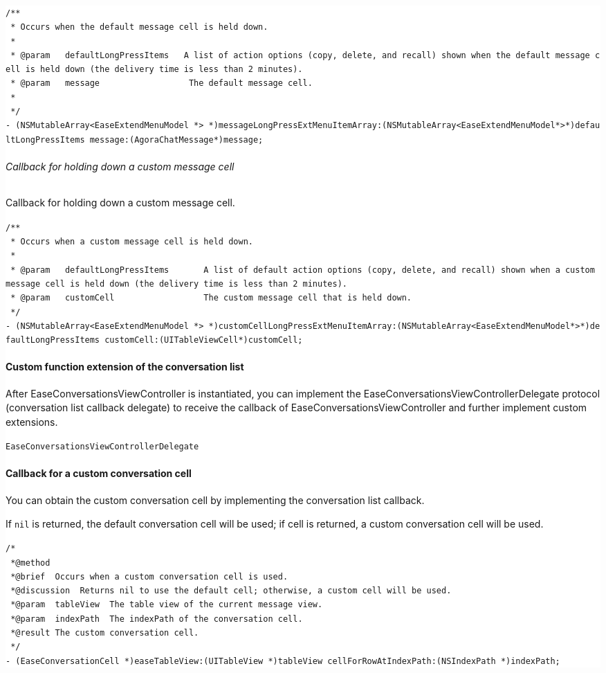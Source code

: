 ```
/**
 * Occurs when the default message cell is held down.
 *
 * @param   defaultLongPressItems   A list of action options (copy, delete, and recall) shown when the default message cell is held down (the delivery time is less than 2 minutes).
 * @param   message                  The default message cell.
 *
 */
- (NSMutableArray<EaseExtendMenuModel *> *)messageLongPressExtMenuItemArray:(NSMutableArray<EaseExtendMenuModel*>*)defaultLongPressItems message:(AgoraChatMessage*)message;
```

###### Callback for holding down a custom message cell

Callback for holding down a custom message cell.

```
/**
 * Occurs when a custom message cell is held down.
 *
 * @param   defaultLongPressItems       A list of default action options (copy, delete, and recall) shown when a custom message cell is held down (the delivery time is less than 2 minutes).
 * @param   customCell                  The custom message cell that is held down.
 */
- (NSMutableArray<EaseExtendMenuModel *> *)customCellLongPressExtMenuItemArray:(NSMutableArray<EaseExtendMenuModel*>*)defaultLongPressItems customCell:(UITableViewCell*)customCell;
```

#### Custom function extension of the conversation list

After EaseConversationsViewController is instantiated, you can implement the EaseConversationsViewControllerDelegate protocol (conversation list callback delegate) to receive the callback of EaseConversationsViewController and further implement custom extensions.

```
EaseConversationsViewControllerDelegate
```
 
#### Callback for a custom conversation cell

You can obtain the custom conversation cell by implementing the conversation list callback.

If `nil` is returned, the default conversation cell will be used; if cell is returned, a custom conversation cell will be used.

```
/*
 *@method
 *@brief  Occurs when a custom conversation cell is used.
 *@discussion  Returns nil to use the default cell; otherwise, a custom cell will be used.
 *@param  tableView  The table view of the current message view.
 *@param  indexPath  The indexPath of the conversation cell.
 *@result The custom conversation cell.
 */
- (EaseConversationCell *)easeTableView:(UITableView *)tableView cellForRowAtIndexPath:(NSIndexPath *)indexPath;
```

